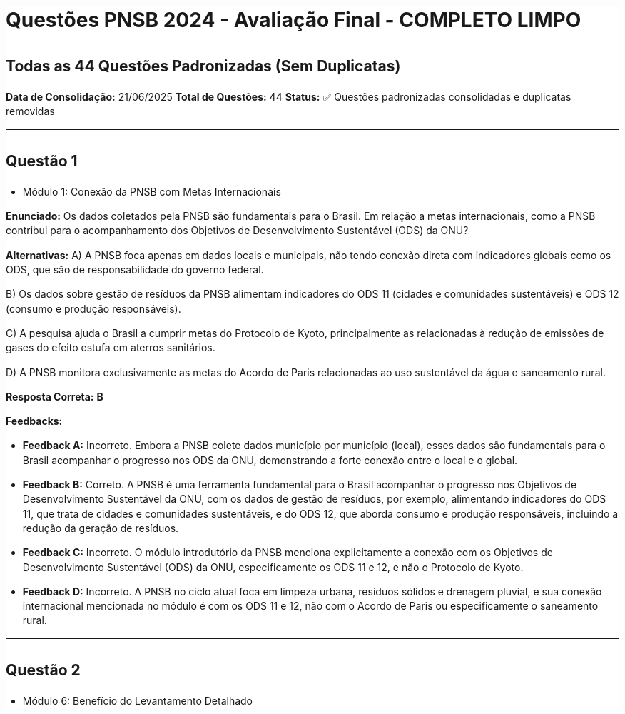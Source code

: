 # Questões PNSB 2024 - Avaliação Final - COMPLETO LIMPO
## Todas as 44 Questões Padronizadas (Sem Duplicatas)

**Data de Consolidação:** 21/06/2025
**Total de Questões:** 44
**Status:** ✅ Questões padronizadas consolidadas e duplicatas removidas

---

## Questão 1
 - Módulo 1: Conexão da PNSB com Metas Internacionais

**Enunciado:** Os dados coletados pela PNSB são fundamentais para o Brasil. Em relação a metas internacionais, como a PNSB contribui para o acompanhamento dos Objetivos de Desenvolvimento Sustentável (ODS) da ONU?

**Alternativas:**
A) A PNSB foca apenas em dados locais e municipais, não tendo conexão direta com indicadores globais como os ODS, que são de responsabilidade do governo federal.

B) Os dados sobre gestão de resíduos da PNSB alimentam indicadores do ODS 11 (cidades e comunidades sustentáveis) e ODS 12 (consumo e produção responsáveis).

C) A pesquisa ajuda o Brasil a cumprir metas do Protocolo de Kyoto, principalmente as relacionadas à redução de emissões de gases do efeito estufa em aterros sanitários.

D) A PNSB monitora exclusivamente as metas do Acordo de Paris relacionadas ao uso sustentável da água e saneamento rural.

**Resposta Correta:** **B**

**Feedbacks:**
- **Feedback A:** Incorreto. Embora a PNSB colete dados município por município (local), esses dados são fundamentais para o Brasil acompanhar o progresso nos ODS da ONU, demonstrando a forte conexão entre o local e o global.

- **Feedback B:** Correto. A PNSB é uma ferramenta fundamental para o Brasil acompanhar o progresso nos Objetivos de Desenvolvimento Sustentável da ONU, com os dados de gestão de resíduos, por exemplo, alimentando indicadores do ODS 11, que trata de cidades e comunidades sustentáveis, e do ODS 12, que aborda consumo e produção responsáveis, incluindo a redução da geração de resíduos.

- **Feedback C:** Incorreto. O módulo introdutório da PNSB menciona explicitamente a conexão com os Objetivos de Desenvolvimento Sustentável (ODS) da ONU, especificamente os ODS 11 e 12, e não o Protocolo de Kyoto.

- **Feedback D:** Incorreto. A PNSB no ciclo atual foca em limpeza urbana, resíduos sólidos e drenagem pluvial, e sua conexão internacional mencionada no módulo é com os ODS 11 e 12, não com o Acordo de Paris ou especificamente o saneamento rural.

---


## Questão 2
 - Módulo 6: Benefício do Levantamento Detalhado
